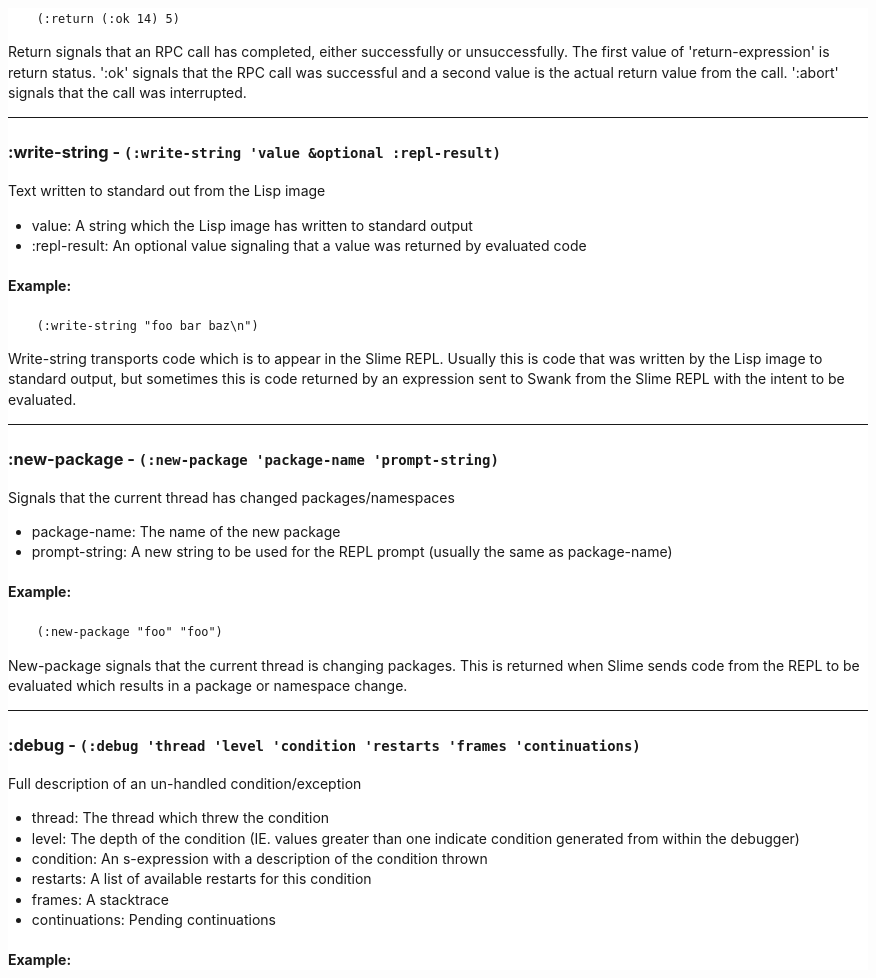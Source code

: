         (:return (:ok 14) 5)

Return signals that an RPC call has completed, either successfully or unsuccessfully. The first value of 'return-expression' is return status. ':ok' signals that the RPC call was successful and a second value is the actual return value from the call. ':abort' signals that the call was interrupted.

---

### :write-string - `(:write-string 'value &optional :repl-result)`
   Text written to standard out from the Lisp image
   
- value:        A string which the Lisp image has written to standard output
- :repl-result: An optional value signaling that a value was returned by evaluated code

#### Example: 

        (:write-string "foo bar baz\n")

Write-string transports code which is to appear in the Slime REPL. Usually this is code that was written by the Lisp image to standard output, but sometimes this is code returned by an expression sent to Swank from the Slime REPL with the intent to be evaluated.

---

### :new-package - `(:new-package 'package-name 'prompt-string)`
   Signals that the current thread has changed packages/namespaces
   
- package-name:  The name of the new package
- prompt-string: A new string to be used for the REPL prompt (usually the same as package-name)

#### Example: 

        (:new-package "foo" "foo")

New-package signals that the current thread is changing packages. This is returned when Slime sends code from the REPL to be evaluated which results in a package or namespace change.

---

### :debug - `(:debug 'thread 'level 'condition 'restarts 'frames 'continuations)`
   Full description of an un-handled condition/exception
   
- thread:        The thread which threw the condition
- level:         The depth of the condition (IE. values greater than one indicate condition generated from within the debugger)
- condition:     An s-expression with a description of the condition thrown
- restarts:      A list of available restarts for this condition
- frames:        A stacktrace
- continuations: Pending continuations

#### Example: 
